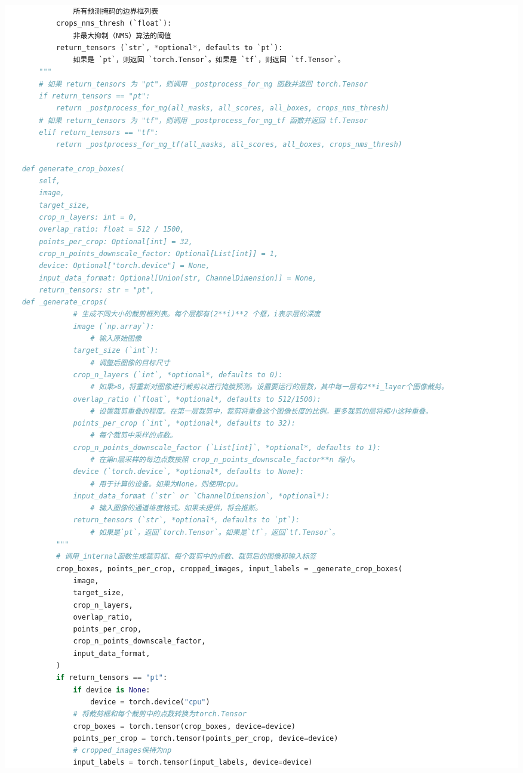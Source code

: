 ```py
                所有预测掩码的边界框列表
            crops_nms_thresh (`float`):
                非最大抑制（NMS）算法的阈值
            return_tensors (`str`, *optional*, defaults to `pt`):
                如果是 `pt`，则返回 `torch.Tensor`。如果是 `tf`，则返回 `tf.Tensor`。
        """
        # 如果 return_tensors 为 "pt"，则调用 _postprocess_for_mg 函数并返回 torch.Tensor
        if return_tensors == "pt":
            return _postprocess_for_mg(all_masks, all_scores, all_boxes, crops_nms_thresh)
        # 如果 return_tensors 为 "tf"，则调用 _postprocess_for_mg_tf 函数并返回 tf.Tensor
        elif return_tensors == "tf":
            return _postprocess_for_mg_tf(all_masks, all_scores, all_boxes, crops_nms_thresh)

    def generate_crop_boxes(
        self,
        image,
        target_size,
        crop_n_layers: int = 0,
        overlap_ratio: float = 512 / 1500,
        points_per_crop: Optional[int] = 32,
        crop_n_points_downscale_factor: Optional[List[int]] = 1,
        device: Optional["torch.device"] = None,
        input_data_format: Optional[Union[str, ChannelDimension]] = None,
        return_tensors: str = "pt",
    def _generate_crops(
                # 生成不同大小的裁剪框列表。每个层都有(2**i)**2 个框，i表示层的深度
                image (`np.array`):
                    # 输入原始图像
                target_size (`int`):
                    # 调整后图像的目标尺寸
                crop_n_layers (`int`, *optional*, defaults to 0):
                    # 如果>0，将重新对图像进行裁剪以进行掩膜预测。设置要运行的层数，其中每一层有2**i_layer个图像裁剪。
                overlap_ratio (`float`, *optional*, defaults to 512/1500):
                    # 设置裁剪重叠的程度。在第一层裁剪中，裁剪将重叠这个图像长度的比例。更多裁剪的层将缩小这种重叠。
                points_per_crop (`int`, *optional*, defaults to 32):
                    # 每个裁剪中采样的点数。
                crop_n_points_downscale_factor (`List[int]`, *optional*, defaults to 1):
                    # 在第n层采样的每边点数按照 crop_n_points_downscale_factor**n 缩小。
                device (`torch.device`, *optional*, defaults to None):
                    # 用于计算的设备。如果为None，则使用cpu。
                input_data_format (`str` or `ChannelDimension`, *optional*):
                    # 输入图像的通道维度格式。如果未提供，将会推断。
                return_tensors (`str`, *optional*, defaults to `pt`):
                    # 如果是`pt`，返回`torch.Tensor`。如果是`tf`，返回`tf.Tensor`。
            """
            # 调用_internal函数生成裁剪框、每个裁剪中的点数、裁剪后的图像和输入标签
            crop_boxes, points_per_crop, cropped_images, input_labels = _generate_crop_boxes(
                image,
                target_size,
                crop_n_layers,
                overlap_ratio,
                points_per_crop,
                crop_n_points_downscale_factor,
                input_data_format,
            )
            if return_tensors == "pt":
                if device is None:
                    device = torch.device("cpu")
                # 将裁剪框和每个裁剪中的点数转换为torch.Tensor
                crop_boxes = torch.tensor(crop_boxes, device=device)
                points_per_crop = torch.tensor(points_per_crop, device=device)
                # cropped_images保持为np
                input_labels = torch.tensor(input_labels, device=device)
```